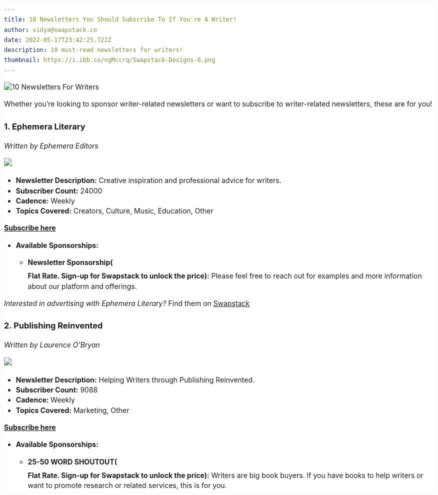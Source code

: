 ```yaml
---
title: 10 Newsletters You Should Subscribe To If You're A Writer!
author: vidya@swapstack.co
date: 2022-05-17T23:42:25.722Z
description: 10 must-read newsletters for writers!
thumbnail: https://i.ibb.co/ngMccrq/Swapstack-Designs-8.png
---
```

![10 Newsletters For Writers](https://i.ibb.co/ngMccrq/Swapstack-Designs-8.png "10 Newsletters For Writers")

Whether you’re looking to sponsor writer-related newsletters or want to subscribe to writer-related newsletters, these are for you!

### 1. **Ephemera Literary**

*Written by Ephemera Editors*

![](https://i.ibb.co/mXXyYGn/https-s3-amazonaws-com-appforest-uf-f1648064871993x694514796482907300-Ephemera-Social-PNG-Literary-L.png)

* **Newsletter Description:** Creative inspiration and professional advice for writers.
* **Subscriber Count:** 24000
* **Cadence:** Weekly
* **Topics Covered:** Creators, Culture, Music, Education, Other

**[Subscribe here](https://writingephemera.substack.com/)**

* **Available Sponsorships:**

  * **Newsletter Sponsorship($$$$ Flat Rate. Sign-up for Swapstack to unlock the price):** Please feel free to reach out for examples and more information about our platform and offerings.

*Interested in advertising with Ephemera Literary?* Find them on [Swapstack](https://www.swapstack.co/)

### 2. Publishing Reinvented

*Written by Laurence O'Bryan*

![](https://i.ibb.co/xhrD0mn/https-s3-amazonaws-com-appforest-uf-f1651138370675x479255230839780000-PUBLISHING-REIVENTED-1.png)

* **Newsletter Description:** Helping Writers through Publishing Reinvented.
* **Subscriber Count:** 9088
* **Cadence:** Weekly
* **Topics Covered:** Marketing, Other

**[Subscribe here](https://laurenceobryan.substack.com/p/publishingreinvented-98-bending-tiktok?s=w)**

* **Available Sponsorships:**

  * **25-50 WORD SHOUTOUT($$$$ Flat Rate. Sign-up for Swapstack to unlock the price):** Writers are big book buyers. If you have books to help writers or want to promote research or related services, this is for you.
